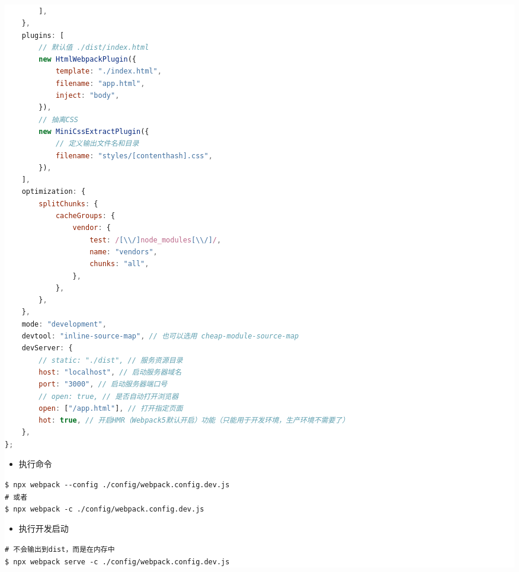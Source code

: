 ```js
        ],
    },
    plugins: [
        // 默认值 ./dist/index.html
        new HtmlWebpackPlugin({
            template: "./index.html",
            filename: "app.html",
            inject: "body",
        }),
        // 抽离CSS
        new MiniCssExtractPlugin({
            // 定义输出文件名和目录
            filename: "styles/[contenthash].css",
        }),
    ],
    optimization: {
        splitChunks: {
            cacheGroups: {
                vendor: {
                    test: /[\\/]node_modules[\\/]/,
                    name: "vendors",
                    chunks: "all",
                },
            },
        },
    },
    mode: "development",
    devtool: "inline-source-map", // 也可以选用 cheap-module-source-map
    devServer: {
        // static: "./dist", // 服务资源目录
        host: "localhost", // 启动服务器域名
        port: "3000", // 启动服务器端口号
        // open: true, // 是否自动打开浏览器
        open: ["/app.html"], // 打开指定页面
        hot: true, // 开启HMR（Webpack5默认开启）功能（只能用于开发环境，生产环境不需要了）
    },
};
```

- 执行命令

```shell
$ npx webpack --config ./config/webpack.config.dev.js
# 或者
$ npx webpack -c ./config/webpack.config.dev.js
```

- 执行开发启动

```shell
# 不会输出到dist，而是在内存中
$ npx webpack serve -c ./config/webpack.config.dev.js
```
